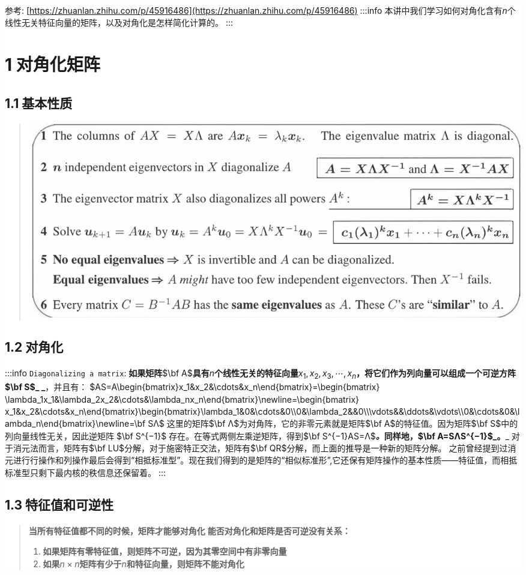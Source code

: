 参考: [https://zhuanlan.zhihu.com/p/45916486](https://zhuanlan.zhihu.com/p/45916486)
:::info
本讲中我们学习如何对角化含有$n$个线性无关特征向量的矩阵，以及对角化是怎样简化计算的。
:::

# 1 对角化矩阵
## 1.1 基本性质
> ![image.png](./2.9_对角化和矩阵的幂.assets/20230302_2030246561.png)


## 1.2 对角化
:::info
`Diagonalizing a matrix`:
**如果矩阵**$\bf A$**具有**$n$**个线性无关的特征向量**$x_1,x_2,x_3,\cdots,x_n$**，**将它们作为列向量可以组成一个可逆方阵$\bf S$**_  _**，并且有：
$AS=A\begin{bmatrix}x_1&x_2&\cdots&x_n\end{bmatrix}=\begin{bmatrix} \lambda_1x_1&\lambda_2x_2&\cdots&\lambda_nx_n\end{bmatrix}\newline=\begin{bmatrix} x_1&x_2&\cdots&x_n\end{bmatrix}\begin{bmatrix}\lambda_1&0&\cdots&0\\0&\lambda_2&&0\\\vdots&&\ddots&\vdots\\0&\cdots&0&\lambda_n\end{bmatrix}\newline=\bf SΛ$
这里的矩阵$\bf Λ$为对角阵，它的非零元素就是矩阵$\bf A$的特征值。因为矩阵$\bf S$中的列向量线性无关，因此逆矩阵 $\bf S^{−1}$ 存在。在等式两侧左乘逆矩阵，得到$\bf S^{−1}AS=Λ$**_。_**同样地，$\bf A=SΛS^{−1}$_**。**_
对于消元法而言，矩阵有$\bf LU$分解，对于施密特正交法，矩阵有$\bf QR$分解，而上面的推导是一种新的矩阵分解。
之前曾经提到过消元进行行操作和列操作最后会得到“相抵标准型”。现在我们得到的是矩阵的“相似标准形”,它还保有矩阵操作的基本性质——特征值，而相抵标准型只剩下最内核的秩信息还保留着。
:::

## 1.3 特征值和可逆性
> **当所有特征值都不同的时候，矩阵才能够对角化**
> **能否对角化和矩阵是否可逆没有关系：**
> 1. **如果矩阵有零特征值，则矩阵不可逆，因为其零空间中有非零向量**
> 2. **如果**$n\times n$**矩阵有少于**$n$**和特征向量，则矩阵不能对角化**
> 